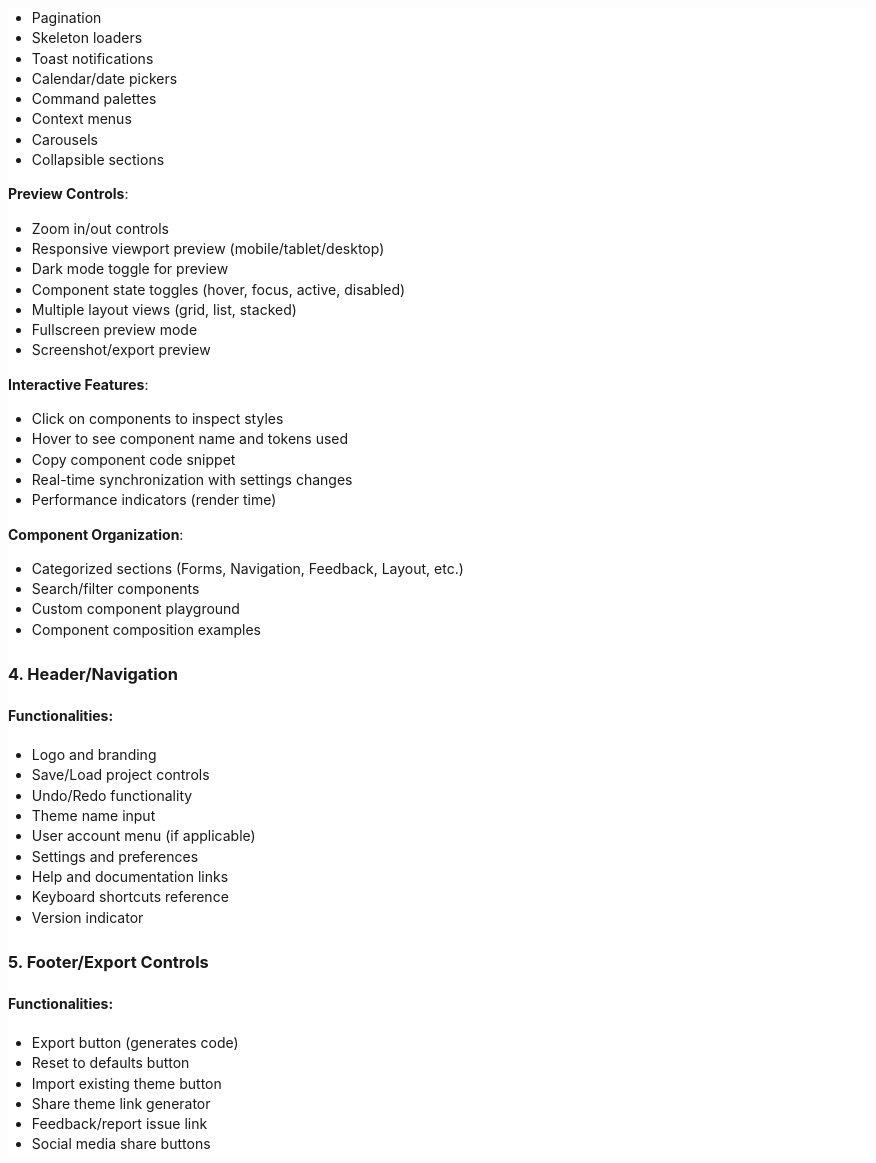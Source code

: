 - Pagination
- Skeleton loaders
- Toast notifications
- Calendar/date pickers
- Command palettes
- Context menus
- Carousels
- Collapsible sections

**Preview Controls**:

- Zoom in/out controls
- Responsive viewport preview (mobile/tablet/desktop)
- Dark mode toggle for preview
- Component state toggles (hover, focus, active, disabled)
- Multiple layout views (grid, list, stacked)
- Fullscreen preview mode
- Screenshot/export preview

**Interactive Features**:

- Click on components to inspect styles
- Hover to see component name and tokens used
- Copy component code snippet
- Real-time synchronization with settings changes
- Performance indicators (render time)

**Component Organization**:

- Categorized sections (Forms, Navigation, Feedback, Layout, etc.)
- Search/filter components
- Custom component playground
- Component composition examples

### 4. Header/Navigation

#### Functionalities:

- Logo and branding
- Save/Load project controls
- Undo/Redo functionality
- Theme name input
- User account menu (if applicable)
- Settings and preferences
- Help and documentation links
- Keyboard shortcuts reference
- Version indicator

### 5. Footer/Export Controls

#### Functionalities:

- Export button (generates code)
- Reset to defaults button
- Import existing theme button
- Share theme link generator
- Feedback/report issue link
- Social media share buttons
